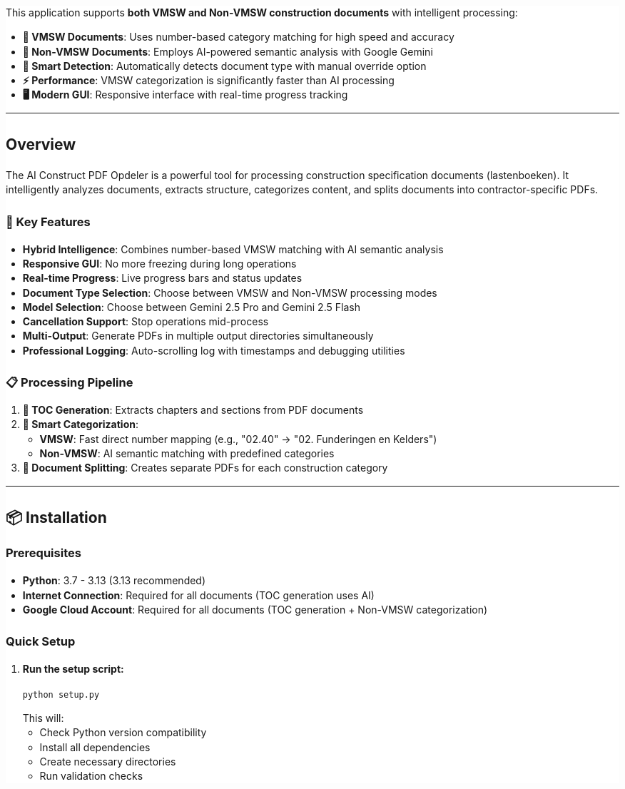 This application supports **both VMSW and Non-VMSW construction documents** with intelligent processing:

- **🔢 VMSW Documents**: Uses number-based category matching for high speed and accuracy
- **🤖 Non-VMSW Documents**: Employs AI-powered semantic analysis with Google Gemini
- **🎯 Smart Detection**: Automatically detects document type with manual override option
- **⚡ Performance**: VMSW categorization is significantly faster than AI processing
- **🖥️ Modern GUI**: Responsive interface with real-time progress tracking

---

## Overview

The AI Construct PDF Opdeler is a powerful tool for processing construction specification documents (lastenboeken). It intelligently analyzes documents, extracts structure, categorizes content, and splits documents into contractor-specific PDFs.

### 🎯 Key Features

- **Hybrid Intelligence**: Combines number-based VMSW matching with AI semantic analysis
- **Responsive GUI**: No more freezing during long operations
- **Real-time Progress**: Live progress bars and status updates  
- **Document Type Selection**: Choose between VMSW and Non-VMSW processing modes
- **Model Selection**: Choose between Gemini 2.5 Pro and Gemini 2.5 Flash
- **Cancellation Support**: Stop operations mid-process
- **Multi-Output**: Generate PDFs in multiple output directories simultaneously
- **Professional Logging**: Auto-scrolling log with timestamps and debugging utilities

### 📋 Processing Pipeline

1. **📖 TOC Generation**: Extracts chapters and sections from PDF documents
2. **🎯 Smart Categorization**: 
   - **VMSW**: Fast direct number mapping (e.g., "02.40" → "02. Funderingen en Kelders")
   - **Non-VMSW**: AI semantic matching with predefined categories
3. **📄 Document Splitting**: Creates separate PDFs for each construction category

---

## 📦 Installation

### Prerequisites

- **Python**: 3.7 - 3.13 (3.13 recommended)
- **Internet Connection**: Required for all documents (TOC generation uses AI)
- **Google Cloud Account**: Required for all documents (TOC generation + Non-VMSW categorization)

### Quick Setup

1. **Run the setup script:**
   ```bash
   python setup.py
   ```
   This will:
   - Check Python version compatibility
   - Install all dependencies
   - Create necessary directories
   - Run validation checks
